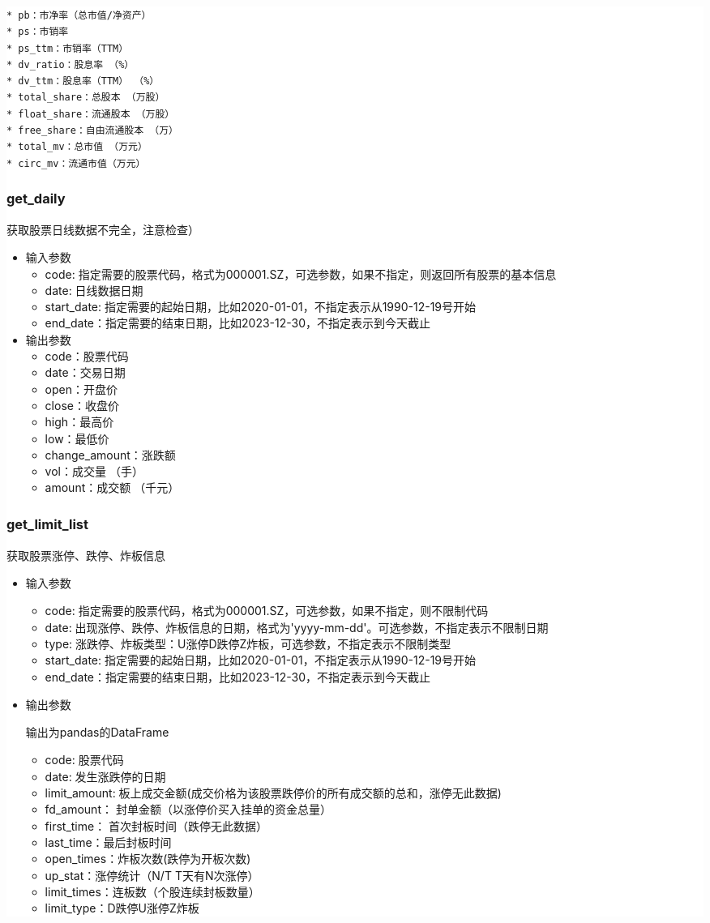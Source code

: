     * pb：市净率（总市值/净资产）
    * ps：市销率
    * ps_ttm：市销率（TTM）
    * dv_ratio：股息率 （%）
    * dv_ttm：股息率（TTM） （%）
    * total_share：总股本 （万股）
    * float_share：流通股本 （万股）
    * free_share：自由流通股本 （万）
    * total_mv：总市值 （万元）
    * circ_mv：流通市值（万元）

### get_daily

获取股票日线数据不完全，注意检查）

* 输入参数
    * code: 指定需要的股票代码，格式为000001.SZ，可选参数，如果不指定，则返回所有股票的基本信息
    * date: 日线数据日期
    * start_date: 指定需要的起始日期，比如2020-01-01，不指定表示从1990-12-19号开始
    * end_date：指定需要的结束日期，比如2023-12-30，不指定表示到今天截止
* 输出参数
    * code：股票代码
    * date：交易日期
    * open：开盘价
    * close：收盘价
    * high：最高价
    * low：最低价
    * change_amount：涨跌额
    * vol：成交量 （手）
    * amount：成交额 （千元）

### get_limit_list

获取股票涨停、跌停、炸板信息

* 输入参数
    * code: 指定需要的股票代码，格式为000001.SZ，可选参数，如果不指定，则不限制代码
    * date: 出现涨停、跌停、炸板信息的日期，格式为'yyyy-mm-dd'。可选参数，不指定表示不限制日期
    * type: 涨跌停、炸板类型：U涨停D跌停Z炸板，可选参数，不指定表示不限制类型
    * start_date: 指定需要的起始日期，比如2020-01-01，不指定表示从1990-12-19号开始
    * end_date：指定需要的结束日期，比如2023-12-30，不指定表示到今天截止

* 输出参数

    输出为pandas的DataFrame
    * code: 股票代码
    * date: 发生涨跌停的日期
    * limit_amount: 板上成交金额(成交价格为该股票跌停价的所有成交额的总和，涨停无此数据)
    * fd_amount： 封单金额（以涨停价买入挂单的资金总量）
    * first_time： 首次封板时间（跌停无此数据）
    * last_time：最后封板时间
    * open_times：炸板次数(跌停为开板次数)
    * up_stat：涨停统计（N/T T天有N次涨停）
    * limit_times：连板数（个股连续封板数量）
    * limit_type：D跌停U涨停Z炸板

